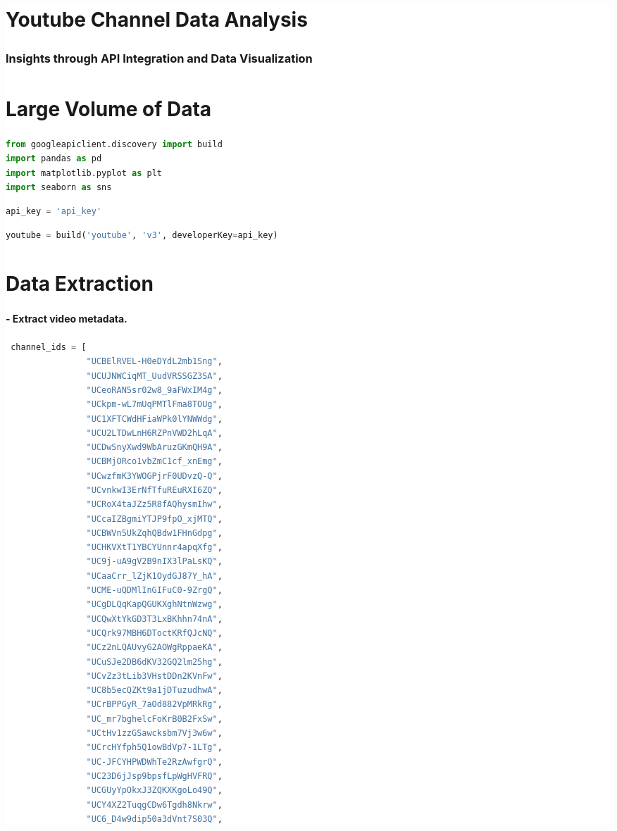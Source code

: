 #                                     Youtube Channel Data Analysis
### Insights through API Integration and Data Visualization
# Large Volume of Data


```python
from googleapiclient.discovery import build
import pandas as pd
import matplotlib.pyplot as plt
import seaborn as sns
```


```python
api_key = 'api_key'
```


```python
youtube = build('youtube', 'v3', developerKey=api_key)
```

# Data Extraction

####  - Extract video metadata.


```python
 channel_ids = [
                "UCBElRVEL-H0eDYdL2mb1Sng",
                "UCUJNWCiqMT_UudVRSSGZ3SA",
                "UCeoRAN5sr02w8_9aFWxIM4g",
                "UCkpm-wL7mUqPMTlFma8TOUg",
                "UC1XFTCWdHFiaWPk0lYNWWdg",
                "UCU2LTDwLnH6RZPnVWD2hLqA",
                "UCDwSnyXwd9WbAruzGKmQH9A",
                "UCBMjORco1vbZmC1cf_xnEmg",
                "UCwzfmK3YWOGPjrF0UDvzQ-Q",
                "UCvnkwI3ErNfTfuREuRXI6ZQ",
                "UCRoX4taJZz5R8fAQhysmIhw",
                "UCcaIZBgmiYTJP9fpO_xjMTQ",
                "UCBWVn5UkZqhQBdw1FHnGdpg",
                "UCHKVXtT1YBCYUnnr4apqXfg",
                "UC9j-uA9gV2B9nIX3lPaLsKQ",
                "UCaaCrr_lZjK1OydGJ87Y_hA",
                "UCME-uQDMlInGIFuC0-9ZrgQ",
                "UCgDLQqKapQGUKXghNtnWzwg",
                "UCQwXtYkGD3T3LxBKhhn74nA",
                "UCQrk97MBH6DToctKRfQJcNQ",
                "UCz2nLQAUvyG2AOWgRppaeKA",
                "UCuSJe2DB6dKV32GQ2lm25hg",
                "UCvZz3tLib3VHstDDn2KVnFw",
                "UC8b5ecQZKt9a1jDTuzudhwA",
                "UCrBPPGyR_7aOd882VpMRkRg",
                "UC_mr7bghelcFoKrB0B2FxSw",
                "UCtHv1zzGSawcksbm7Vj3w6w",
                "UCrcHYfph5Q1owBdVp7-1LTg",
                "UC-JFCYHPWDWhTe2RzAwfgrQ",
                "UC23D6jJsp9bpsfLpWgHVFRQ",
                "UCGUyYpOkxJ3ZQKXKgoLo49Q",
                "UCY4XZ2TuqgCDw6Tgdh8Nkrw",
                "UC6_D4w9dip50a3dVnt7S03Q",
```